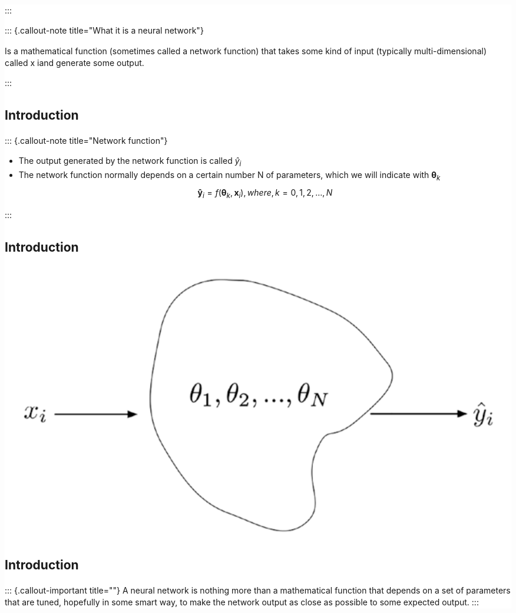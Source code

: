 :::

::: {.callout-note title="What it is a neural network"}

Is a mathematical function (sometimes called a network function) that takes some kind of input (typically multi-dimensional) called x iand generate some output.

:::

## Introduction

::: {.callout-note title="Network function"}

- The output generated by the network function is called $\hat{y}_i$
- The network function normally depends on a certain number N of parameters, which we will indicate with $\mathbf{\theta}_k$ $$ \mathbf{\hat{y}}_i = f \left( \mathbf{\theta}_k, \mathbf{x}_i  \right), where, k=0,1,2,\ldots,N $$

:::

## Introduction

![](../../recursos/imagenes/Presentaciones/ASIM/image001.png)

## Introduction

::: {.callout-important title=""}
A neural network is nothing more than a mathematical function that depends on a set of parameters that are tuned, hopefully in some smart way, to make the network output as close as possible to some expected output.
:::
